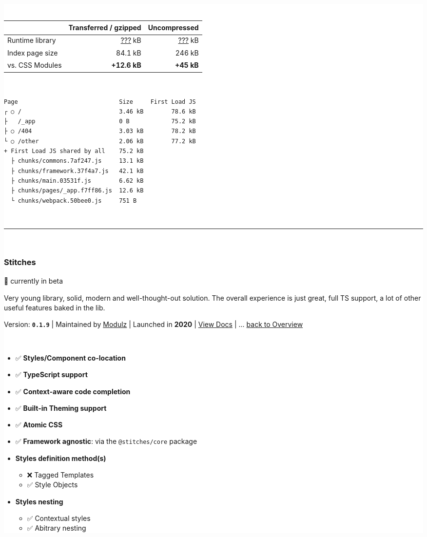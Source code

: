 <br />

|                 |     Transferred / gzipped |              Uncompressed |
| :-------------- | ------------------------: | ------------------------: |
| Runtime library | [???](#-missing-chunk) kB | [???](#-missing-chunk) kB |
| Index page size |                   84.1 kB |                    246 kB |
| vs. CSS Modules |              __+12.6 kB__ |                __+45 kB__ |

<br />

```
Page                             Size     First Load JS
┌ ○ /                            3.46 kB        78.6 kB
├   /_app                        0 B            75.2 kB
├ ○ /404                         3.03 kB        78.2 kB
└ ○ /other                       2.06 kB        77.2 kB
+ First Load JS shared by all    75.2 kB
  ├ chunks/commons.7af247.js     13.1 kB
  ├ chunks/framework.37f4a7.js   42.1 kB
  ├ chunks/main.03531f.js        6.62 kB
  ├ chunks/pages/_app.f7ff86.js  12.6 kB
  └ chunks/webpack.50bee0.js     751 B
```

<br/>

---

<br/>

### Stitches

🚧 currently in beta

Very young library, solid, modern and well-thought-out solution. The overall experience is just great, full TS support, a lot of other useful features baked in the lib.

Version: __`0.1.9`__ | Maintained by [Modulz](https://github.com/modulz) | Launched in __2020__ | [View Docs](https://stitches.dev/docs) | ... [back to Overview](#overview)

<br />

- ✅ __Styles/Component co-location__
- ✅ __TypeScript support__
- ✅ __Context-aware code completion__
- ✅ __Built-in Theming support__
- ✅ __Atomic CSS__
- ✅ __Framework agnostic__: via the `@stitches/core` package

- __Styles definition method(s)__
  - ❌ Tagged Templates
  - ✅ Style Objects

- __Styles nesting__
  - ✅ Contextual styles
  - ✅ Abitrary nesting
